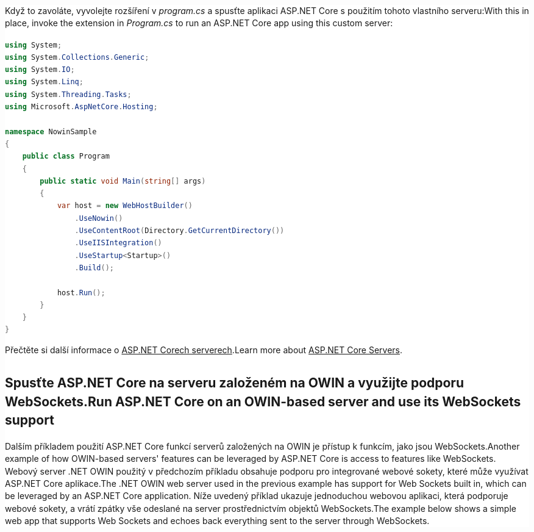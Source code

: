 <span data-ttu-id="d0b07-137">Když to zavoláte, vyvolejte rozšíření v *program.cs* a spusťte aplikaci ASP.NET Core s použitím tohoto vlastního serveru:</span><span class="sxs-lookup"><span data-stu-id="d0b07-137">With this in place, invoke the extension in *Program.cs* to run an ASP.NET Core app using this custom server:</span></span>

```csharp
using System;
using System.Collections.Generic;
using System.IO;
using System.Linq;
using System.Threading.Tasks;
using Microsoft.AspNetCore.Hosting;

namespace NowinSample
{
    public class Program
    {
        public static void Main(string[] args)
        {
            var host = new WebHostBuilder()
                .UseNowin()
                .UseContentRoot(Directory.GetCurrentDirectory())
                .UseIISIntegration()
                .UseStartup<Startup>()
                .Build();

            host.Run();
        }
    }
}
```

<span data-ttu-id="d0b07-138">Přečtěte si další informace o [ASP.NET Corech serverech](xref:fundamentals/servers/index).</span><span class="sxs-lookup"><span data-stu-id="d0b07-138">Learn more about [ASP.NET Core Servers](xref:fundamentals/servers/index).</span></span>

## <a name="run-aspnet-core-on-an-owin-based-server-and-use-its-websockets-support"></a><span data-ttu-id="d0b07-139">Spusťte ASP.NET Core na serveru založeném na OWIN a využijte podporu WebSockets.</span><span class="sxs-lookup"><span data-stu-id="d0b07-139">Run ASP.NET Core on an OWIN-based server and use its WebSockets support</span></span>

<span data-ttu-id="d0b07-140">Dalším příkladem použití ASP.NET Core funkcí serverů založených na OWIN je přístup k funkcím, jako jsou WebSockets.</span><span class="sxs-lookup"><span data-stu-id="d0b07-140">Another example of how OWIN-based servers' features can be leveraged by ASP.NET Core is access to features like WebSockets.</span></span> <span data-ttu-id="d0b07-141">Webový server .NET OWIN použitý v předchozím příkladu obsahuje podporu pro integrované webové sokety, které může využívat ASP.NET Core aplikace.</span><span class="sxs-lookup"><span data-stu-id="d0b07-141">The .NET OWIN web server used in the previous example has support for Web Sockets built in, which can be leveraged by an ASP.NET Core application.</span></span> <span data-ttu-id="d0b07-142">Níže uvedený příklad ukazuje jednoduchou webovou aplikaci, která podporuje webové sokety, a vrátí zpátky vše odeslané na server prostřednictvím objektů WebSockets.</span><span class="sxs-lookup"><span data-stu-id="d0b07-142">The example below shows a simple web app that supports Web Sockets and echoes back everything sent to the server through WebSockets.</span></span>
